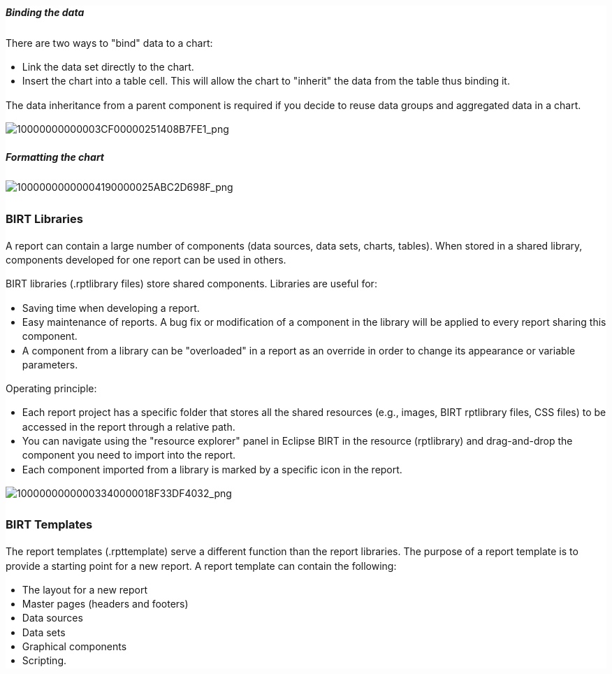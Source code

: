 ##### Binding the data

There are two ways to "bind" data to a chart:

-   Link the data set directly to the chart.
-   Insert the chart into a table cell. This will allow the chart to
    "inherit" the data from the table thus binding it.

The data inheritance from a parent component is required if you decide
to reuse data groups and aggregated data in a chart.

![10000000000003CF00000251408B7FE1_png](../assets/reporting/dev-guide/10000000000003CF00000251408B7FE1.png)

##### Formatting the chart

![10000000000004190000025ABC2D698F_png](../assets/reporting/dev-guide/10000000000004190000025ABC2D698F.png)

### BIRT Libraries

A report can contain a large number of components (data sources, data
sets, charts, tables). When stored in a shared library, components
developed for one report can be used in others.

BIRT libraries (.rptlibrary files) store shared components. Libraries
are useful for:

-   Saving time when developing a report.
-   Easy maintenance of reports. A bug fix or modification of a
    component in the library will be applied to every report sharing
    this component.
-   A component from a library can be "overloaded" in a report as an
    override in order to change its appearance or variable parameters.

Operating principle:

-   Each report project has a specific folder that stores all the shared
    resources (e.g., images, BIRT rptlibrary files, CSS files) to be
    accessed in the report through a relative path.
-   You can navigate using the "resource explorer" panel in Eclipse
    BIRT in the resource (rptlibrary) and drag-and-drop the component
    you need to import into the report.
-   Each component imported from a library is marked by a specific icon
    in the report.

![10000000000003340000018F33DF4032_png](../assets/reporting/dev-guide/10000000000003340000018F33DF4032.png)

### BIRT Templates

The report templates (.rpttemplate) serve a different function than the
report libraries. The purpose of a report template is to provide a
starting point for a new report. A report template can contain the
following:

-   The layout for a new report
-   Master pages (headers and footers)
-   Data sources
-   Data sets
-   Graphical components
-   Scripting.
